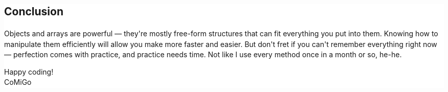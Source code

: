 ## Conclusion

Objects and arrays are powerful — they're mostly free-form structures that can fit everything you put into them. Knowing how to manipulate them efficiently will allow you make more faster and easier. But don't fret if you can't remember everything right now — perfection comes with practice, and practice needs time. Not like I use every method once in a month or so, he-he.

Happy coding!  
CoMiGo